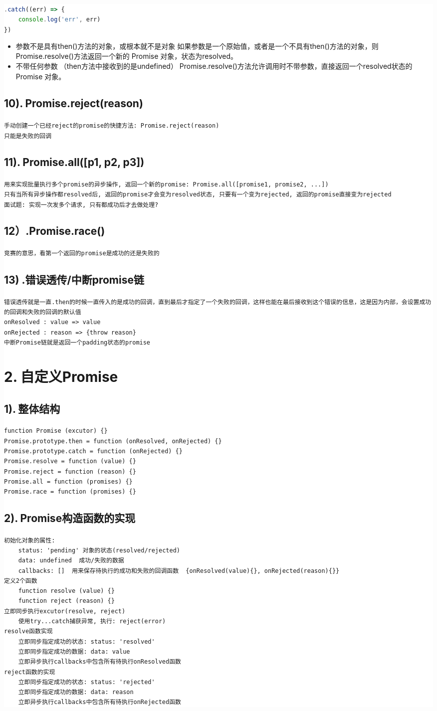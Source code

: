 ```js
.catch((err) => {
    console.log('err', err)
})
```

-   参数不是具有then()方法的对象，或根本就不是对象
如果参数是一个原始值，或者是一个不具有then()方法的对象，则Promise.resolve()方法返回一个新的 Promise 对象，状态为resolved。
-   不带任何参数 （then方法中接收到的是undefined）
Promise.resolve()方法允许调用时不带参数，直接返回一个resolved状态的 Promise 对象。
    
    
## 10). Promise.reject(reason)
    手动创建一个已经reject的promise的快捷方法: Promise.reject(reason)
    只能是失败的回调

## 11). Promise.all([p1, p2, p3])
    用来实现批量执行多个promise的异步操作, 返回一个新的promise: Promise.all([promise1, promise2, ...])
    只有当所有异步操作都resolved后, 返回的promise才会变为resolved状态, 只要有一个变为rejected, 返回的promise直接变为rejected
    面试题: 实现一次发多个请求, 只有都成功后才去做处理?
## 12）.Promise.race()
    竞赛的意思，看第一个返回的promise是成功的还是失败的
## 13) .错误透传/中断promise链
    错误透传就是一直.then的时候一直传入的是成功的回调，直到最后才指定了一个失败的回调，这样也能在最后接收到这个错误的信息，这是因为内部，会设置成功的回调和失败的回调的默认值
    onResolved : value => value
    onRejected : reason => {throw reason}
    中断Promise链就是返回一个padding状态的promise
# 2. 自定义Promise
## 1). 整体结构
    function Promise (excutor) {}
    Promise.prototype.then = function (onResolved, onRejected) {}
    Promise.prototype.catch = function (onRejected) {}
    Promise.resolve = function (value) {}
    Promise.reject = function (reason) {}
    Promise.all = function (promises) {}
    Promise.race = function (promises) {}
    
## 2). Promise构造函数的实现
    初始化对象的属性:
        status: 'pending' 对象的状态(resolved/rejected)
        data: undefined  成功/失败的数据
        callbacks: []  用来保存待执行的成功和失败的回调函数  {onResolved(value){}, onRejected(reason){}}
    定义2个函数
        function resolve (value) {}
        function reject (reason) {}
    立即同步执行excutor(resolve, reject)
        使用try...catch捕获异常, 执行: reject(error)
    resolve函数实现
        立即同步指定成功的状态: status: 'resolved'
        立即同步指定成功的数据: data: value
        立即异步执行callbacks中包含所有待执行onResolved函数
    reject函数的实现
        立即同步指定成功的状态: status: 'rejected'
        立即同步指定成功的数据: data: reason
        立即异步执行callbacks中包含所有待执行onRejected函数
        
